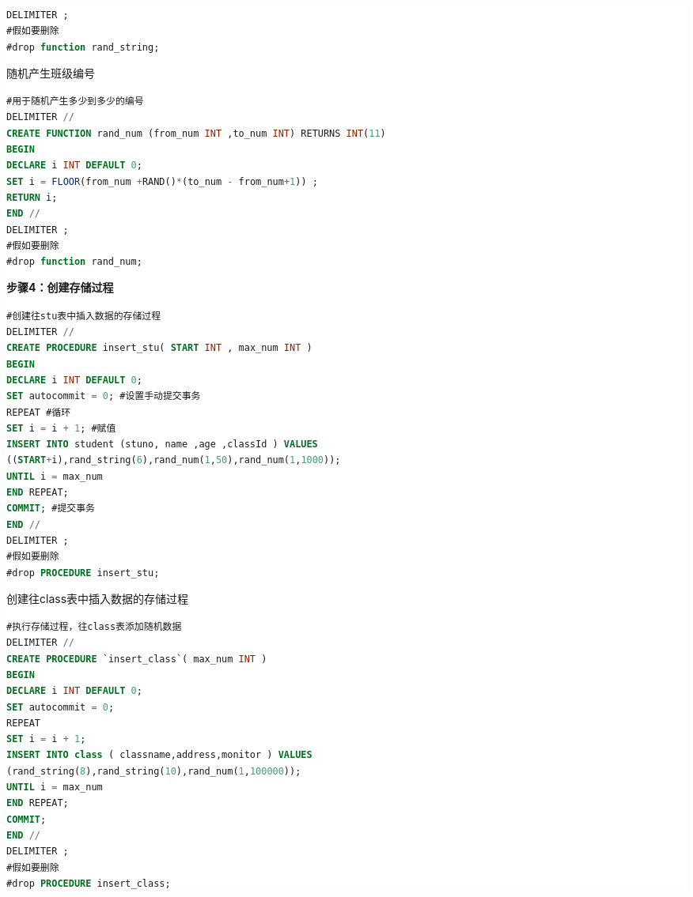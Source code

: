 ```sql
DELIMITER ;
#假如要删除
#drop function rand_string;
```

随机产生班级编号

```sql
#用于随机产生多少到多少的编号
DELIMITER //
CREATE FUNCTION rand_num (from_num INT ,to_num INT) RETURNS INT(11)
BEGIN
DECLARE i INT DEFAULT 0;
SET i = FLOOR(from_num +RAND()*(to_num - from_num+1)) ;
RETURN i;
END //
DELIMITER ;
#假如要删除
#drop function rand_num;
```

**步骤4：创建存储过程**

```sql
#创建往stu表中插入数据的存储过程
DELIMITER //
CREATE PROCEDURE insert_stu( START INT , max_num INT )
BEGIN
DECLARE i INT DEFAULT 0;
SET autocommit = 0; #设置手动提交事务
REPEAT #循环
SET i = i + 1; #赋值
INSERT INTO student (stuno, name ,age ,classId ) VALUES
((START+i),rand_string(6),rand_num(1,50),rand_num(1,1000));
UNTIL i = max_num
END REPEAT;
COMMIT; #提交事务
END //
DELIMITER ;
#假如要删除
#drop PROCEDURE insert_stu;
```

创建往class表中插入数据的存储过程

```sql
#执行存储过程，往class表添加随机数据
DELIMITER //
CREATE PROCEDURE `insert_class`( max_num INT )
BEGIN
DECLARE i INT DEFAULT 0;
SET autocommit = 0;
REPEAT
SET i = i + 1;
INSERT INTO class ( classname,address,monitor ) VALUES
(rand_string(8),rand_string(10),rand_num(1,100000));
UNTIL i = max_num
END REPEAT;
COMMIT;
END //
DELIMITER ;
#假如要删除
#drop PROCEDURE insert_class;
```
